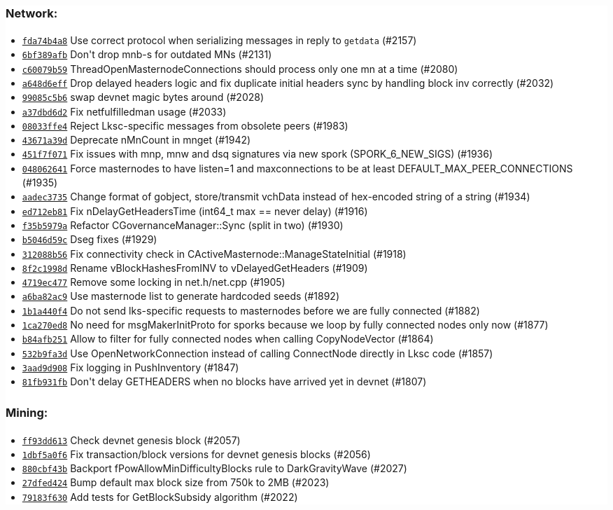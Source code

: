 ### Network:
- [`fda74b4a8`](https://github.com/LKSCOIN/LKSCOIN/commit/fda74b4a8) Use correct protocol when serializing messages in reply to `getdata` (#2157)
- [`6bf389afb`](https://github.com/LKSCOIN/LKSCOIN/commit/6bf389afb) Don't drop mnb-s for outdated MNs (#2131)
- [`c60079b59`](https://github.com/LKSCOIN/LKSCOIN/commit/c60079b59) ThreadOpenMasternodeConnections should process only one mn at a time (#2080)
- [`a648d6eff`](https://github.com/LKSCOIN/LKSCOIN/commit/a648d6eff) Drop delayed headers logic and fix duplicate initial headers sync by handling block inv correctly (#2032)
- [`99085c5b6`](https://github.com/LKSCOIN/LKSCOIN/commit/99085c5b6) swap devnet magic bytes around (#2028)
- [`a37dbd6d2`](https://github.com/LKSCOIN/LKSCOIN/commit/a37dbd6d2) Fix netfulfilledman usage (#2033)
- [`08033ffe4`](https://github.com/LKSCOIN/LKSCOIN/commit/08033ffe4) Reject Lksc-specific messages from obsolete peers (#1983)
- [`43671a39d`](https://github.com/LKSCOIN/LKSCOIN/commit/43671a39d) Deprecate nMnCount in mnget (#1942)
- [`451f7f071`](https://github.com/LKSCOIN/LKSCOIN/commit/451f7f071) Fix issues with mnp, mnw and dsq signatures via new spork (SPORK_6_NEW_SIGS) (#1936)
- [`048062641`](https://github.com/LKSCOIN/LKSCOIN/commit/048062641) Force masternodes to have listen=1 and maxconnections to be at least DEFAULT_MAX_PEER_CONNECTIONS (#1935)
- [`aadec3735`](https://github.com/LKSCOIN/LKSCOIN/commit/aadec3735) Change format of gobject, store/transmit vchData instead of hex-encoded string of a string (#1934)
- [`ed712eb81`](https://github.com/LKSCOIN/LKSCOIN/commit/ed712eb81) Fix nDelayGetHeadersTime (int64_t max == never delay) (#1916)
- [`f35b5979a`](https://github.com/LKSCOIN/LKSCOIN/commit/f35b5979a) Refactor CGovernanceManager::Sync (split in two) (#1930)
- [`b5046d59c`](https://github.com/LKSCOIN/LKSCOIN/commit/b5046d59c) Dseg fixes (#1929)
- [`312088b56`](https://github.com/LKSCOIN/LKSCOIN/commit/312088b56) Fix connectivity check in CActiveMasternode::ManageStateInitial (#1918)
- [`8f2c1998d`](https://github.com/LKSCOIN/LKSCOIN/commit/8f2c1998d) Rename vBlockHashesFromINV to vDelayedGetHeaders (#1909)
- [`4719ec477`](https://github.com/LKSCOIN/LKSCOIN/commit/4719ec477) Remove some locking in net.h/net.cpp (#1905)
- [`a6ba82ac9`](https://github.com/LKSCOIN/LKSCOIN/commit/a6ba82ac9) Use masternode list to generate hardcoded seeds (#1892)
- [`1b1a440f4`](https://github.com/LKSCOIN/LKSCOIN/commit/1b1a440f4) Do not send lks-specific requests to masternodes before we are fully connected (#1882)
- [`1ca270ed8`](https://github.com/LKSCOIN/LKSCOIN/commit/1ca270ed8) No need for msgMakerInitProto for sporks because we loop by fully connected nodes only now (#1877)
- [`b84afb251`](https://github.com/LKSCOIN/LKSCOIN/commit/b84afb251) Allow to filter for fully connected nodes when calling CopyNodeVector (#1864)
- [`532b9fa3d`](https://github.com/LKSCOIN/LKSCOIN/commit/532b9fa3d) Use OpenNetworkConnection instead of calling ConnectNode directly in Lksc code (#1857)
- [`3aad9d908`](https://github.com/LKSCOIN/LKSCOIN/commit/3aad9d908) Fix logging in PushInventory (#1847)
- [`81fb931fb`](https://github.com/LKSCOIN/LKSCOIN/commit/81fb931fb) Don't delay GETHEADERS when no blocks have arrived yet in devnet (#1807)

### Mining:
- [`ff93dd613`](https://github.com/LKSCOIN/LKSCOIN/commit/ff93dd613) Check devnet genesis block (#2057)
- [`1dbf5a0f6`](https://github.com/LKSCOIN/LKSCOIN/commit/1dbf5a0f6) Fix transaction/block versions for devnet genesis blocks (#2056)
- [`880cbf43b`](https://github.com/LKSCOIN/LKSCOIN/commit/880cbf43b) Backport fPowAllowMinDifficultyBlocks rule to DarkGravityWave (#2027)
- [`27dfed424`](https://github.com/LKSCOIN/LKSCOIN/commit/27dfed424) Bump default max block size from 750k to 2MB (#2023)
- [`79183f630`](https://github.com/LKSCOIN/LKSCOIN/commit/79183f630) Add tests for GetBlockSubsidy algorithm (#2022)
